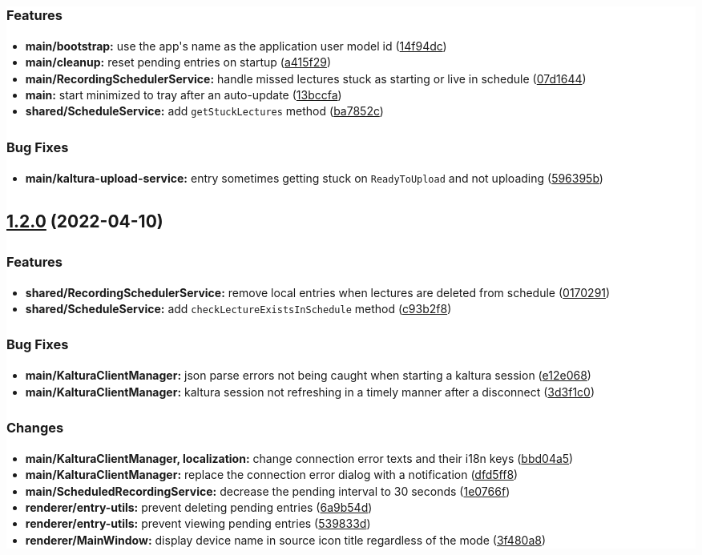 ### Features

* **main/bootstrap:** use the app's name as the application user model id ([14f94dc](https://gitlab.com/aktru/aktru-recorder/commit/14f94dc536cd5c0562ac991ee8cf05fc1025d94b))
* **main/cleanup:** reset pending entries on startup ([a415f29](https://gitlab.com/aktru/aktru-recorder/commit/a415f29767189ff2076b018c27487fbe373142b5))
* **main/RecordingSchedulerService:** handle missed lectures stuck as starting or live in schedule ([07d1644](https://gitlab.com/aktru/aktru-recorder/commit/07d16447f5806c1d2edba91c39772821152d6396))
* **main:** start minimized to tray after an auto-update ([13bccfa](https://gitlab.com/aktru/aktru-recorder/commit/13bccfa6c1820bba4a4b6ee0bea9b9cad81ed91f))
* **shared/ScheduleService:** add `getStuckLectures` method ([ba7852c](https://gitlab.com/aktru/aktru-recorder/commit/ba7852c5071a48f163e6afe1fe6fedb6ddc258c9))


### Bug Fixes

* **main/kaltura-upload-service:** entry sometimes getting stuck on `ReadyToUpload` and not uploading ([596395b](https://gitlab.com/aktru/aktru-recorder/commit/596395bf2bab763258dd0d68b5cf7ee5441066e4))

## [1.2.0](https://gitlab.com/aktru/aktru-recorder/compare/v1.1.1...v1.2.0) (2022-04-10)


### Features

* **shared/RecordingSchedulerService:** remove local entries when lectures are deleted from schedule ([0170291](https://gitlab.com/aktru/aktru-recorder/commit/0170291cf23f8b0c2edfa665d0d9f93fce0bbcf8))
* **shared/ScheduleService:** add `checkLectureExistsInSchedule` method ([c93b2f8](https://gitlab.com/aktru/aktru-recorder/commit/c93b2f8412e8e32d9396058d2f5cf995f568f1c6))


### Bug Fixes

* **main/KalturaClientManager:** json parse errors not being caught when starting a kaltura session ([e12e068](https://gitlab.com/aktru/aktru-recorder/commit/e12e06893dd9359005f10c5a9d0ac4b09b63806a))
* **main/KalturaClientManager:** kaltura session not refreshing in a timely manner after a disconnect ([3d3f1c0](https://gitlab.com/aktru/aktru-recorder/commit/3d3f1c0d103d2d016869636973e97ddaa592fd50))


### Changes

* **main/KalturaClientManager, localization:** change connection error texts and their i18n keys ([bbd04a5](https://gitlab.com/aktru/aktru-recorder/commit/bbd04a535a48d1509edb86b02e49df358cf8040b))
* **main/KalturaClientManager:** replace the connection error dialog with a notification ([dfd5ff8](https://gitlab.com/aktru/aktru-recorder/commit/dfd5ff8f88969d9ce2970aee93d5b726f769bfbe))
* **main/ScheduledRecordingService:** decrease the pending interval to 30 seconds ([1e0766f](https://gitlab.com/aktru/aktru-recorder/commit/1e0766f45b79ec1d991435726a2c813f5606da27))
* **renderer/entry-utils:** prevent deleting pending entries ([6a9b54d](https://gitlab.com/aktru/aktru-recorder/commit/6a9b54df24a3b20544313c48334758e72df6a68b))
* **renderer/entry-utils:** prevent viewing pending entries ([539833d](https://gitlab.com/aktru/aktru-recorder/commit/539833dea00eae3816e3779d123816bdcee9f1b5))
* **renderer/MainWindow:** display device name in source icon title regardless of the mode ([3f480a8](https://gitlab.com/aktru/aktru-recorder/commit/3f480a873e83bf3cbac44711b93288bdeab3137d))
